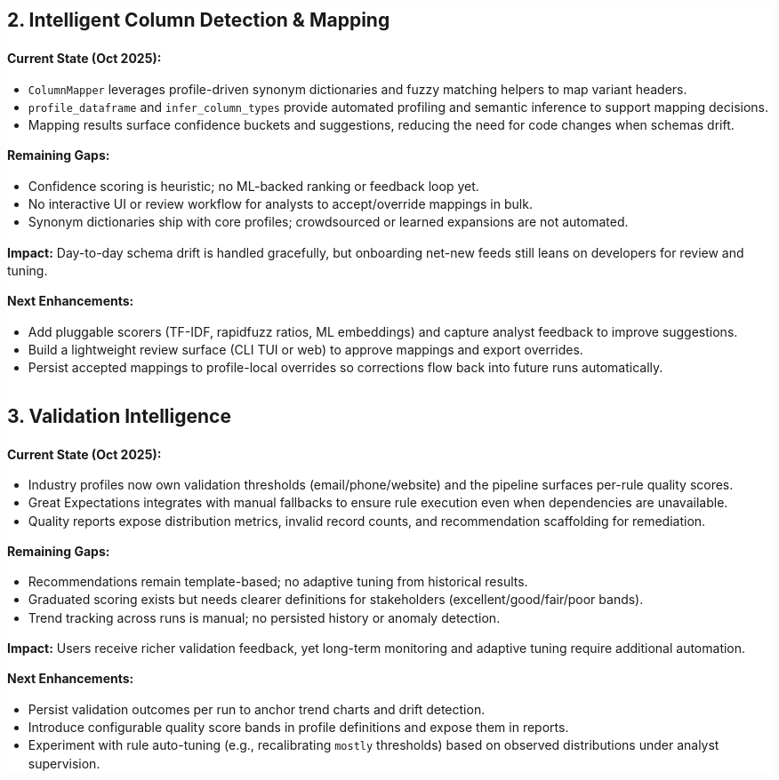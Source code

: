 ## 2. Intelligent Column Detection & Mapping

**Current State (Oct 2025):**

- `ColumnMapper` leverages profile-driven synonym dictionaries and fuzzy matching helpers to map variant headers.
- `profile_dataframe` and `infer_column_types` provide automated profiling and semantic inference to support mapping decisions.
- Mapping results surface confidence buckets and suggestions, reducing the need for code changes when schemas drift.

**Remaining Gaps:**

- Confidence scoring is heuristic; no ML-backed ranking or feedback loop yet.
- No interactive UI or review workflow for analysts to accept/override mappings in bulk.
- Synonym dictionaries ship with core profiles; crowdsourced or learned expansions are not automated.

**Impact:** Day-to-day schema drift is handled gracefully, but onboarding net-new feeds still leans on developers for review and tuning.

**Next Enhancements:**

- Add pluggable scorers (TF-IDF, rapidfuzz ratios, ML embeddings) and capture analyst feedback to improve suggestions.
- Build a lightweight review surface (CLI TUI or web) to approve mappings and export overrides.
- Persist accepted mappings to profile-local overrides so corrections flow back into future runs automatically.

## 3. Validation Intelligence

**Current State (Oct 2025):**

- Industry profiles now own validation thresholds (email/phone/website) and the pipeline surfaces per-rule quality scores.
- Great Expectations integrates with manual fallbacks to ensure rule execution even when dependencies are unavailable.
- Quality reports expose distribution metrics, invalid record counts, and recommendation scaffolding for remediation.

**Remaining Gaps:**

- Recommendations remain template-based; no adaptive tuning from historical results.
- Graduated scoring exists but needs clearer definitions for stakeholders (excellent/good/fair/poor bands).
- Trend tracking across runs is manual; no persisted history or anomaly detection.

**Impact:** Users receive richer validation feedback, yet long-term monitoring and adaptive tuning require additional automation.

**Next Enhancements:**

- Persist validation outcomes per run to anchor trend charts and drift detection.
- Introduce configurable quality score bands in profile definitions and expose them in reports.
- Experiment with rule auto-tuning (e.g., recalibrating `mostly` thresholds) based on observed distributions under analyst supervision.
